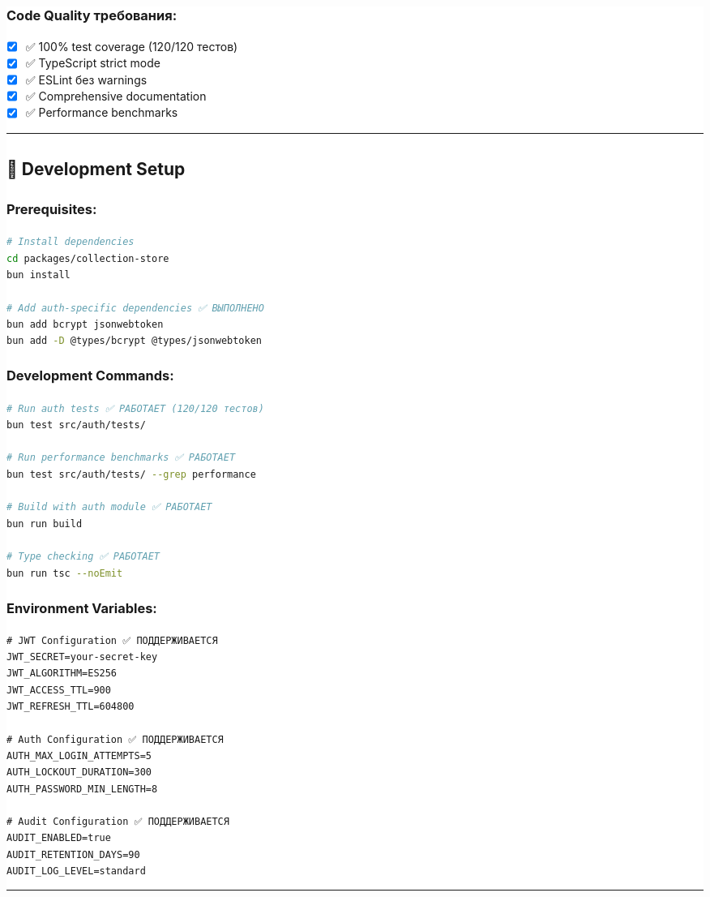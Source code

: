 ### **Code Quality требования:**
- [x] ✅ 100% test coverage (120/120 тестов)
- [x] ✅ TypeScript strict mode
- [x] ✅ ESLint без warnings
- [x] ✅ Comprehensive documentation
- [x] ✅ Performance benchmarks

---

## 🔧 Development Setup

### **Prerequisites:**
```bash
# Install dependencies
cd packages/collection-store
bun install

# Add auth-specific dependencies ✅ ВЫПОЛНЕНО
bun add bcrypt jsonwebtoken
bun add -D @types/bcrypt @types/jsonwebtoken
```

### **Development Commands:**
```bash
# Run auth tests ✅ РАБОТАЕТ (120/120 тестов)
bun test src/auth/tests/

# Run performance benchmarks ✅ РАБОТАЕТ
bun test src/auth/tests/ --grep performance

# Build with auth module ✅ РАБОТАЕТ
bun run build

# Type checking ✅ РАБОТАЕТ
bun run tsc --noEmit
```

### **Environment Variables:**
```env
# JWT Configuration ✅ ПОДДЕРЖИВАЕТСЯ
JWT_SECRET=your-secret-key
JWT_ALGORITHM=ES256
JWT_ACCESS_TTL=900
JWT_REFRESH_TTL=604800

# Auth Configuration ✅ ПОДДЕРЖИВАЕТСЯ
AUTH_MAX_LOGIN_ATTEMPTS=5
AUTH_LOCKOUT_DURATION=300
AUTH_PASSWORD_MIN_LENGTH=8

# Audit Configuration ✅ ПОДДЕРЖИВАЕТСЯ
AUDIT_ENABLED=true
AUDIT_RETENTION_DAYS=90
AUDIT_LOG_LEVEL=standard
```

---